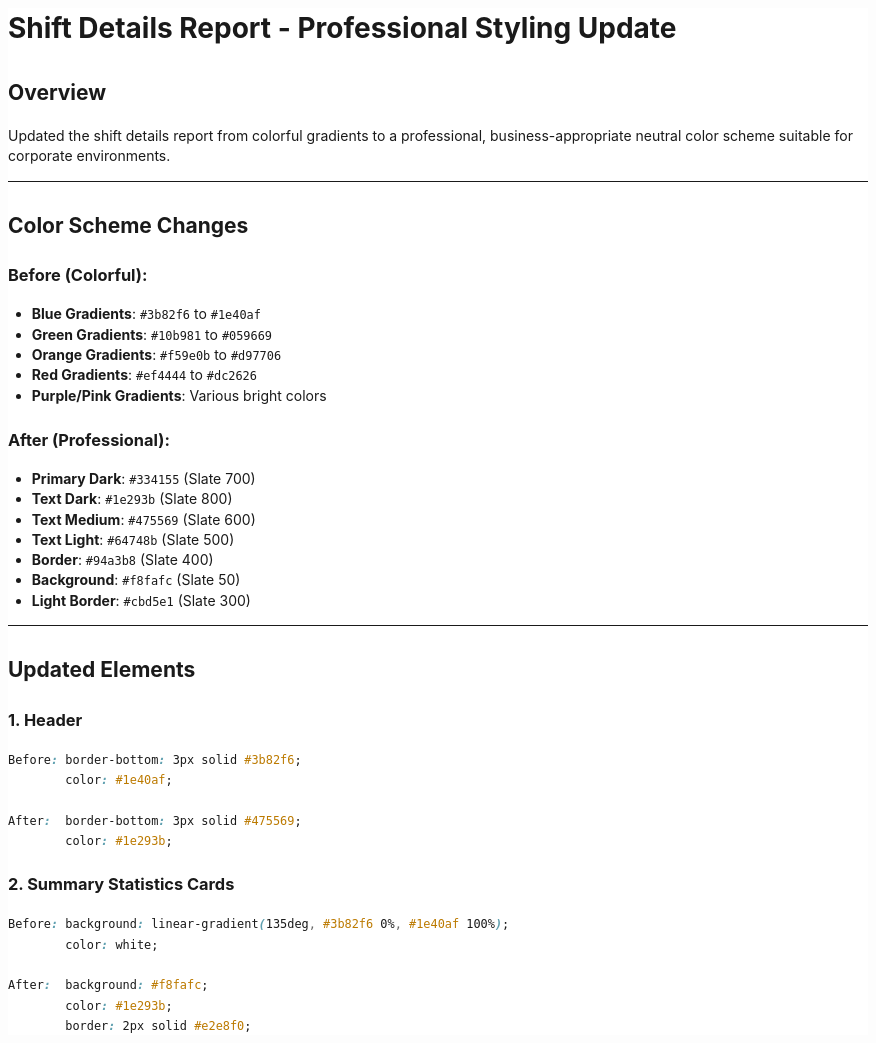 # Shift Details Report - Professional Styling Update

## Overview
Updated the shift details report from colorful gradients to a professional, business-appropriate neutral color scheme suitable for corporate environments.

---

## Color Scheme Changes

### Before (Colorful):
- **Blue Gradients**: `#3b82f6` to `#1e40af`
- **Green Gradients**: `#10b981` to `#059669`
- **Orange Gradients**: `#f59e0b` to `#d97706`
- **Red Gradients**: `#ef4444` to `#dc2626`
- **Purple/Pink Gradients**: Various bright colors

### After (Professional):
- **Primary Dark**: `#334155` (Slate 700)
- **Text Dark**: `#1e293b` (Slate 800)
- **Text Medium**: `#475569` (Slate 600)
- **Text Light**: `#64748b` (Slate 500)
- **Border**: `#94a3b8` (Slate 400)
- **Background**: `#f8fafc` (Slate 50)
- **Light Border**: `#cbd5e1` (Slate 300)

---

## Updated Elements

### 1. **Header**
```css
Before: border-bottom: 3px solid #3b82f6;
        color: #1e40af;

After:  border-bottom: 3px solid #475569;
        color: #1e293b;
```

### 2. **Summary Statistics Cards**
```css
Before: background: linear-gradient(135deg, #3b82f6 0%, #1e40af 100%);
        color: white;

After:  background: #f8fafc;
        color: #1e293b;
        border: 2px solid #e2e8f0;
```
